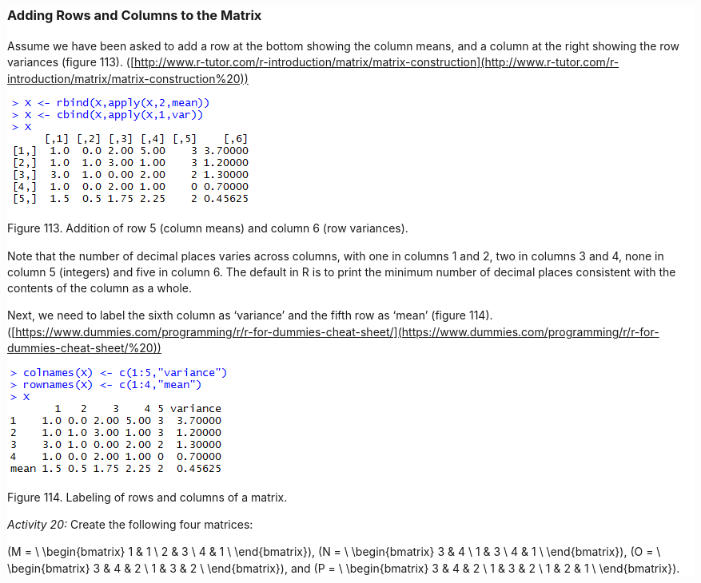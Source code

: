 ### Adding Rows and Columns to the Matrix

Assume we have been asked to add a row at the bottom showing the column
means, and a column at the right showing the row variances (figure 113).
([http://www.r-tutor.com/r-introduction/matrix/matrix-construction](http://www.r-tutor.com/r-introduction/matrix/matrix-construction%20))

![](media/media/image118.png)

Figure 113. Addition of row 5 (column means) and column 6 (row
variances).

Note that the number of decimal places varies across columns, with one
in columns 1 and 2, two in columns 3 and 4, none in column 5 (integers)
and five in column 6. The default in R is to print the minimum number of
decimal places consistent with the contents of the column as a whole.

Next, we need to label the sixth column as ‘variance’ and the fifth row
as ‘mean’ (figure 114).
([https://www.dummies.com/programming/r/r-for-dummies-cheat-sheet/](https://www.dummies.com/programming/r/r-for-dummies-cheat-sheet/%20))

![](media/media/image119.png)

Figure 114. Labeling of rows and columns of a matrix.

*Activity 20:* Create the following four matrices:

\(M = \ \begin{bmatrix}
1 & 1 \\
2 & 3 \\
4 & 1 \\
\end{bmatrix}\), \(N = \ \begin{bmatrix}
3 & 4 \\
1 & 3 \\
4 & 1 \\
\end{bmatrix}\), \(O = \ \begin{bmatrix}
3 & 4 & 2 \\
1 & 3 & 2 \\
\end{bmatrix}\), and \(P = \ \begin{bmatrix}
3 & 4 & 2 \\
1 & 3 & 2 \\
1 & 2 & 1 \\
\end{bmatrix}\).
